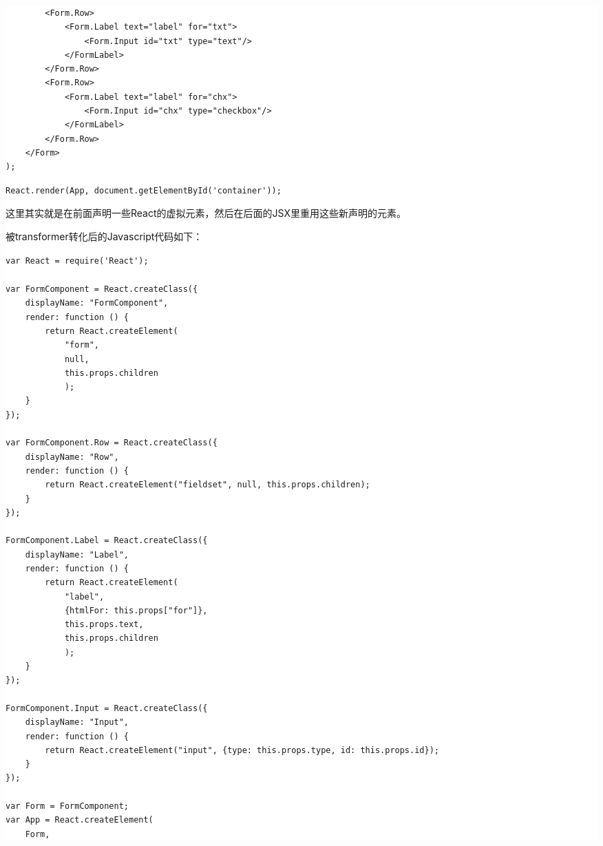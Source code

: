 ```
        <Form.Row>
            <Form.Label text="label" for="txt">
                <Form.Input id="txt" type="text"/>
            </FormLabel>
        </Form.Row>
        <Form.Row>
            <Form.Label text="label" for="chx">
                <Form.Input id="chx" type="checkbox"/>
            </FormLabel>
        </Form.Row>
    </Form>
);
```

```
React.render(App, document.getElementById('container'));
```

这里其实就是在前面声明一些React的虚拟元素，然后在后面的JSX里重用这些新声明的元素。

被transformer转化后的Javascript代码如下：

```
var React = require('React');

var FormComponent = React.createClass({
    displayName: "FormComponent",
    render: function () {
        return React.createElement(
            "form",
            null,
            this.props.children
            );
    }
});

var FormComponent.Row = React.createClass({
    displayName: "Row",
    render: function () {
        return React.createElement("fieldset", null, this.props.children);
    }
});

FormComponent.Label = React.createClass({
    displayName: "Label",
    render: function () {
        return React.createElement(
            "label",
            {htmlFor: this.props["for"]},
            this.props.text,
            this.props.children
            );
    }
});

FormComponent.Input = React.createClass({
    displayName: "Input",
    render: function () {
        return React.createElement("input", {type: this.props.type, id: this.props.id});
    }
});

var Form = FormComponent;
var App = React.createElement(
    Form,
```